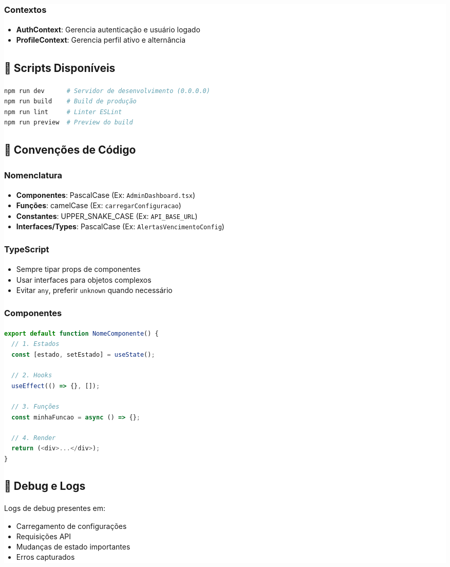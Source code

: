 ### Contextos
- **AuthContext**: Gerencia autenticação e usuário logado
- **ProfileContext**: Gerencia perfil ativo e alternância

## 🚀 Scripts Disponíveis

```bash
npm run dev      # Servidor de desenvolvimento (0.0.0.0)
npm run build    # Build de produção
npm run lint     # Linter ESLint
npm run preview  # Preview do build
```

## 📝 Convenções de Código

### Nomenclatura
- **Componentes**: PascalCase (Ex: `AdminDashboard.tsx`)
- **Funções**: camelCase (Ex: `carregarConfiguracao`)
- **Constantes**: UPPER_SNAKE_CASE (Ex: `API_BASE_URL`)
- **Interfaces/Types**: PascalCase (Ex: `AlertasVencimentoConfig`)

### TypeScript
- Sempre tipar props de componentes
- Usar interfaces para objetos complexos
- Evitar `any`, preferir `unknown` quando necessário

### Componentes
```typescript
export default function NomeComponente() {
  // 1. Estados
  const [estado, setEstado] = useState();

  // 2. Hooks
  useEffect(() => {}, []);

  // 3. Funções
  const minhaFuncao = async () => {};

  // 4. Render
  return (<div>...</div>);
}
```

## 🐛 Debug e Logs

Logs de debug presentes em:
- Carregamento de configurações
- Requisições API
- Mudanças de estado importantes
- Erros capturados
